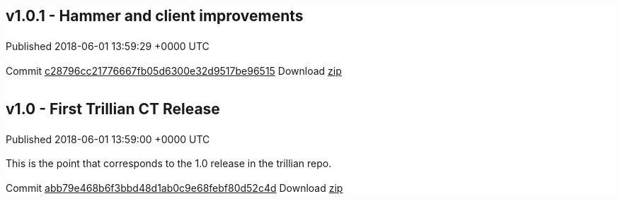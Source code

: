 ## v1.0.1 - Hammer and client improvements

Published 2018-06-01 13:59:29 +0000 UTC



Commit [c28796cc21776667fb05d6300e32d9517be96515](https://api.github.com/repos/google/certificate-transparency-go/commits/c28796cc21776667fb05d6300e32d9517be96515) Download [zip](https://api.github.com/repos/google/certificate-transparency-go/zipball/v1.0.1)

## v1.0 - First Trillian CT Release

Published 2018-06-01 13:59:00 +0000 UTC

This is the point that corresponds to the 1.0 release in the trillian repo.

Commit [abb79e468b6f3bbd48d1ab0c9e68febf80d52c4d](https://api.github.com/repos/google/certificate-transparency-go/commits/abb79e468b6f3bbd48d1ab0c9e68febf80d52c4d) Download [zip](https://api.github.com/repos/google/certificate-transparency-go/zipball/v1.0)
